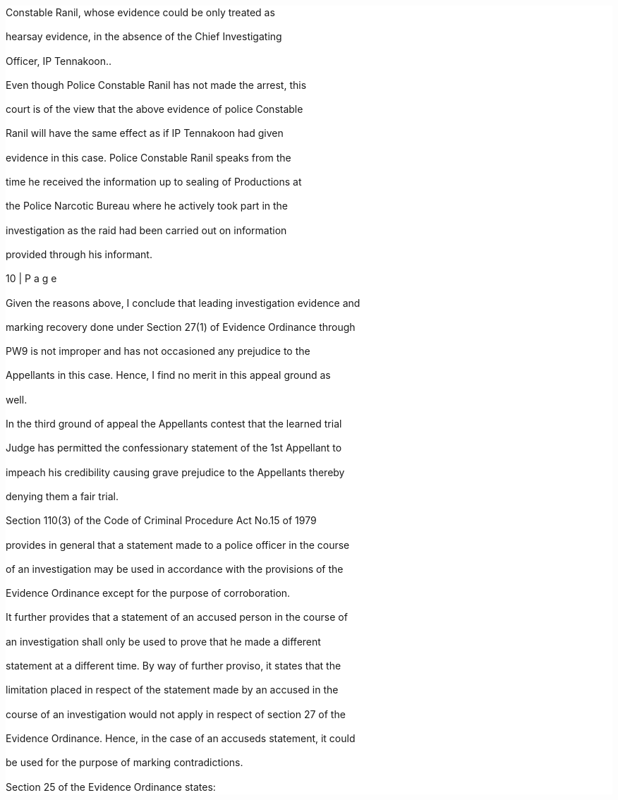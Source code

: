 Constable Ranil, whose evidence could be only treated as

hearsay evidence, in the absence of the Chief Investigating

Officer, IP Tennakoon..

Even though Police Constable Ranil has not made the arrest, this

court is of the view that the above evidence of police Constable

Ranil will have the same effect as if IP Tennakoon had given

evidence in this case. Police Constable Ranil speaks from the

time he received the information up to sealing of Productions at

the Police Narcotic Bureau where he actively took part in the

investigation as the raid had been carried out on information

provided through his informant.

10 | P a g e

Given the reasons above, I conclude that leading investigation evidence and

marking recovery done under Section 27(1) of Evidence Ordinance through

PW9 is not improper and has not occasioned any prejudice to the

Appellants in this case. Hence, I find no merit in this appeal ground as

well.

In the third ground of appeal the Appellants contest that the learned trial

Judge has permitted the confessionary statement of the 1st Appellant to

impeach his credibility causing grave prejudice to the Appellants thereby

denying them a fair trial.

Section 110(3) of the Code of Criminal Procedure Act No.15 of 1979

provides in general that a statement made to a police officer in the course

of an investigation may be used in accordance with the provisions of the

Evidence Ordinance except for the purpose of corroboration.

It further provides that a statement of an accused person in the course of

an investigation shall only be used to prove that he made a different

statement at a different time. By way of further proviso, it states that the

limitation placed in respect of the statement made by an accused in the

course of an investigation would not apply in respect of section 27 of the

Evidence Ordinance. Hence, in the case of an accuseds statement, it could

be used for the purpose of marking contradictions.

Section 25 of the Evidence Ordinance states:
